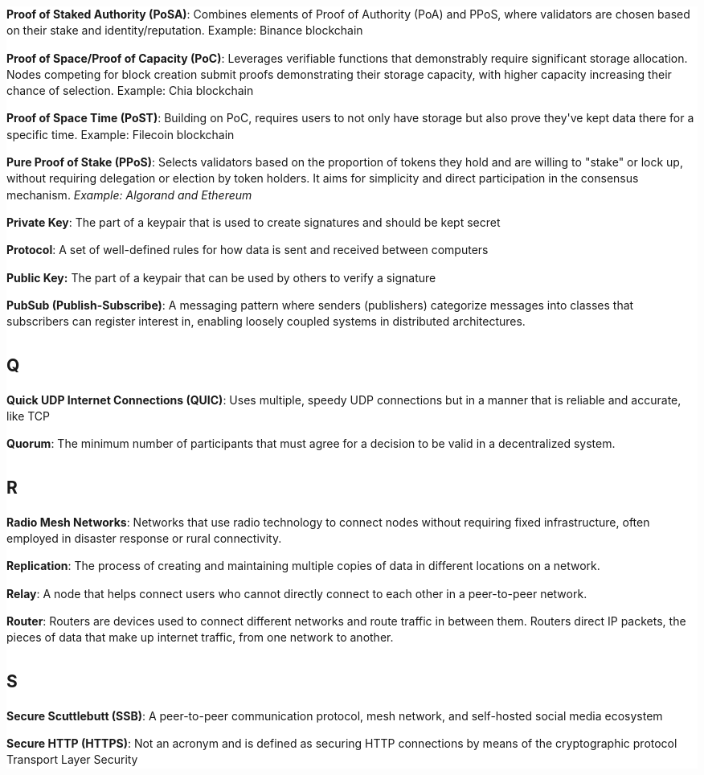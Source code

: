 **Proof of Staked Authority (PoSA)**: Combines elements of Proof of Authority (PoA) and PPoS, where validators are chosen based on their stake and identity/reputation. Example: Binance blockchain

**Proof of Space/Proof of Capacity (PoC)**: Leverages verifiable functions that demonstrably require significant storage allocation. Nodes competing for block creation submit proofs demonstrating their storage capacity, with higher capacity increasing their chance of selection. Example: Chia blockchain

**Proof of Space Time (PoST)**: Building on PoC, requires users to not only have storage but also prove they've kept data there for a specific time. Example: Filecoin blockchain

**Pure Proof of Stake (PPoS)**: Selects validators based on the proportion of tokens they hold and are willing to "stake" or lock up, without requiring delegation or election by token holders. It aims for simplicity and direct participation in the consensus mechanism. _Example: Algorand and Ethereum_

**Private Key**: The part of a keypair that is used to create signatures and should be kept secret

**Protocol**: A set of well-defined rules for how data is sent and received between computers

**Public Key:** The part of a keypair that can be used by others to verify a signature

**PubSub (Publish-Subscribe)**: A messaging pattern where senders (publishers) categorize messages into classes that subscribers can register interest in, enabling loosely coupled systems in distributed architectures.


## Q 

**Quick UDP Internet Connections (QUIC)**:  Uses multiple, speedy UDP connections but in a manner that is reliable and accurate, like TCP

**Quorum**: The minimum number of participants that must agree for a decision to be valid in a decentralized system.

## R

**Radio Mesh Networks**: Networks that use radio technology to connect nodes without requiring fixed infrastructure, often employed in disaster response or rural connectivity.

**Replication**: The process of creating and maintaining multiple copies of data in different locations on a network.

**Relay**: A node that helps connect users who cannot directly connect to each other in a peer-to-peer network.

**Router**: Routers are devices used to connect different networks and route traffic in between them. Routers direct IP packets, the pieces of data that make up internet traffic, from one network to another.


## S

**Secure Scuttlebutt (SSB)**: A peer-to-peer communication protocol, mesh network, and self-hosted social media ecosystem

**Secure HTTP (HTTPS)**: Not an acronym and is defined as securing HTTP connections by means of the cryptographic protocol Transport Layer Security
